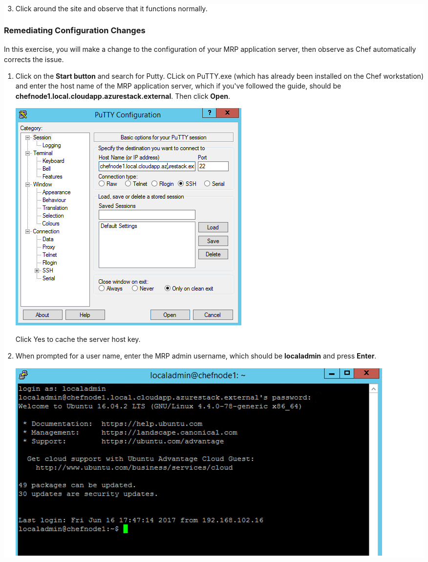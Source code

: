 3. Click around the site and observe that it functions normally.

### Remediating Configuration Changes

In this exercise, you will make a change to the configuration of your MRP application server, then observe as Chef automatically corrects the issue.

1. Click on the **Start button** and search for Putty.  CLick on PuTTY.exe (which has already been installed on the Chef workstation) and enter the host name of the MRP application server, which if you've followed the guide, should be **chefnode1.local.cloudapp.azurestack.external**. Then click **Open**.

	![Putty Login](<../assets/azurestack/ChefPutty.PNG>)

	Click Yes to cache the server host key.

2. When prompted for a user name, enter the MRP admin username, which should be **localadmin** and press **Enter**.

	![Putty Login](<../assets/azurestack/ChefPuttyMRP.PNG>)
